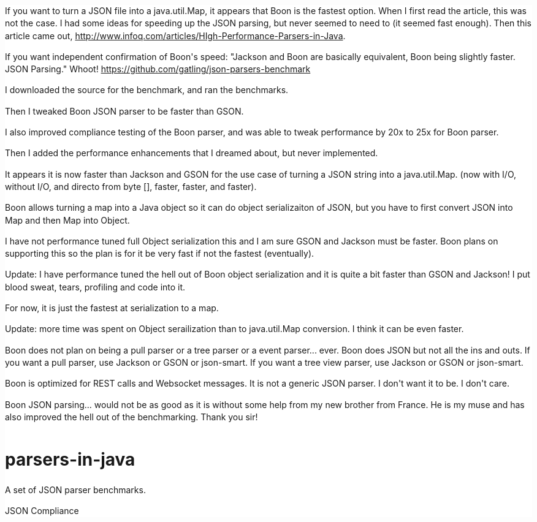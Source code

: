 If you want to turn a JSON file into a java.util.Map, it appears that Boon is the fastest option.
When I first read the article, this was not the case.
I had some ideas for speeding up the JSON parsing, but never seemed to need to (it seemed fast enough).
Then this article came out, http://www.infoq.com/articles/HIgh-Performance-Parsers-in-Java.


If you want independent confirmation of Boon's speed:
"Jackson and Boon are basically equivalent, Boon being slightly faster. JSON Parsing." Whoot!
https://github.com/gatling/json-parsers-benchmark

I downloaded the source for the benchmark, and ran the benchmarks.

Then I tweaked Boon JSON parser to be faster than GSON.

I also improved compliance testing of the Boon parser, 
and was able to tweak performance by 20x to 25x for Boon parser.

Then I added the performance enhancements that I dreamed about, but never implemented.

It appears it is now faster than Jackson and GSON for the use case of turning a JSON string into a java.util.Map.
(now with I/O, without I/O, and directo from byte [], faster, faster, and faster).

Boon allows turning a map into a Java object so it can do object serializaiton of JSON, 
but you have to first convert JSON into Map and then Map into Object.

I have not performance tuned full Object serialization this and I am sure GSON and Jackson must be faster.
Boon plans on supporting this so the plan is for it be very fast if not the fastest (eventually).

Update: I have performance tuned the hell out of Boon object serialization and it is quite a bit faster than GSON and Jackson! I put blood sweat, tears, profiling and code into it. 

For now, it is just the fastest at serialization to a map.

Update: more time was spent on Object serailization than to java.util.Map conversion. I think it can be even faster.

Boon does not plan on being a pull parser or a tree parser or a event parser... ever.
Boon does JSON but not all the ins and outs.
If you want a pull parser, use Jackson or GSON or json-smart.
If you want a tree view parser, use Jackson or GSON or json-smart.

Boon is optimized for REST calls and Websocket messages. It is not a generic JSON parser.
I don't want it to be. I don't care. 

Boon JSON parsing... would not be as good as it is without some help from my new brother from France.
He is my muse and has also improved the hell out of the benchmarking. 
Thank you sir!

parsers-in-java
===============

A set of JSON parser benchmarks.


JSON Compliance

